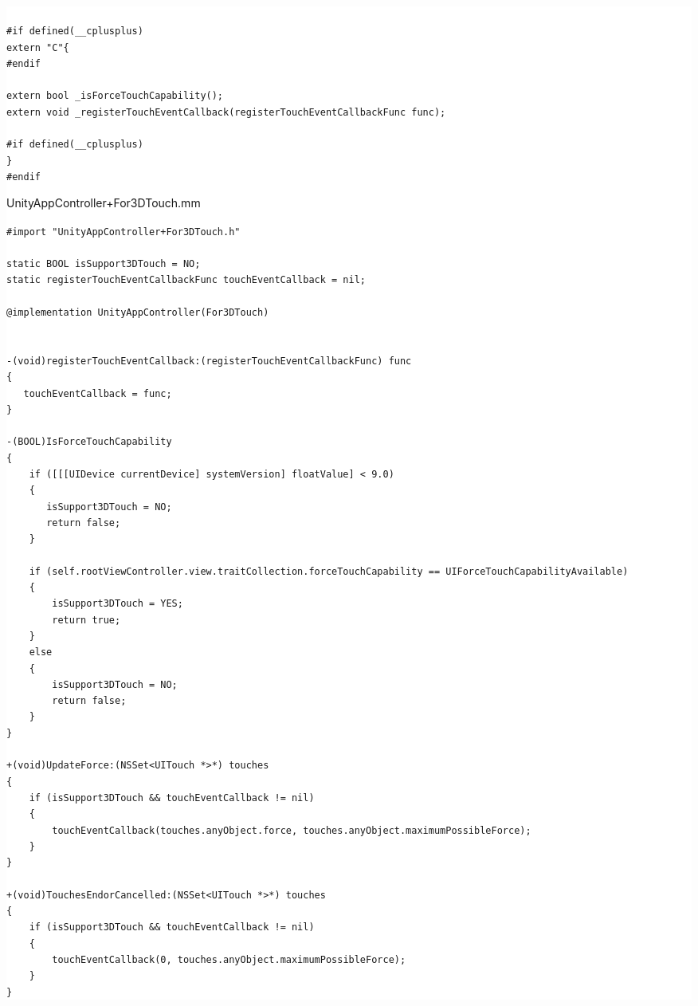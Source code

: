 ```

#if defined(__cplusplus)
extern "C"{
#endif

extern bool _isForceTouchCapability();
extern void _registerTouchEventCallback(registerTouchEventCallbackFunc func);

#if defined(__cplusplus)
}
#endif
```
UnityAppController+For3DTouch.mm
```
#import "UnityAppController+For3DTouch.h"

static BOOL isSupport3DTouch = NO;
static registerTouchEventCallbackFunc touchEventCallback = nil;

@implementation UnityAppController(For3DTouch)


-(void)registerTouchEventCallback:(registerTouchEventCallbackFunc) func
{
   touchEventCallback = func;
}

-(BOOL)IsForceTouchCapability
{
	if ([[[UIDevice currentDevice] systemVersion] floatValue] < 9.0)
	{
	   isSupport3DTouch = NO;
	   return false;
	}
	
	if (self.rootViewController.view.traitCollection.forceTouchCapability == UIForceTouchCapabilityAvailable)
	{
		isSupport3DTouch = YES;
		return true;
	}
	else
	{
		isSupport3DTouch = NO;
		return false;
	}
}

+(void)UpdateForce:(NSSet<UITouch *>*) touches
{
	if (isSupport3DTouch && touchEventCallback != nil)
	{
		touchEventCallback(touches.anyObject.force, touches.anyObject.maximumPossibleForce);
	}
}

+(void)TouchesEndorCancelled:(NSSet<UITouch *>*) touches
{
	if (isSupport3DTouch && touchEventCallback != nil)
	{
		touchEventCallback(0, touches.anyObject.maximumPossibleForce);
	}
}
```
